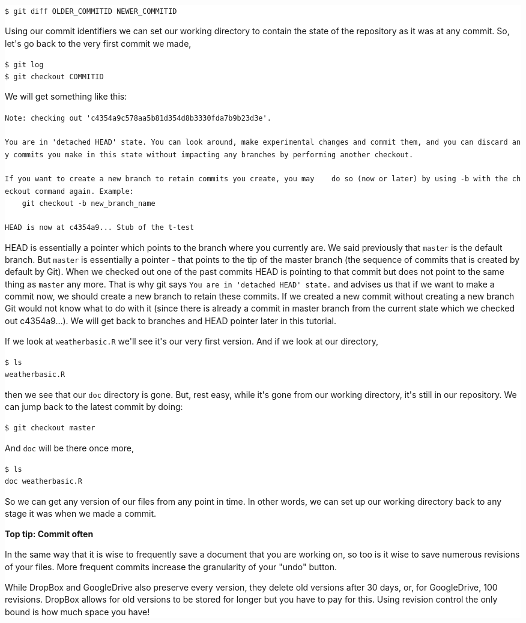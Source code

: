     $ git diff OLDER_COMMITID NEWER_COMMITID

Using our commit identifiers we can set our working directory to contain the state of the repository as it was at any commit. So, let's go back to the very first commit we made,

    $ git log
    $ git checkout COMMITID
    
We will get something like this:
	
	Note: checking out 'c4354a9c578aa5b81d354d8b3330fda7b9b23d3e'.

	You are in 'detached HEAD' state. You can look around, make experimental changes and commit them, and you can discard any commits you make in this state without impacting any branches by performing another checkout.

	If you want to create a new branch to retain commits you create, you may	do so (now or later) by using -b with the checkout command again. Example:
		git checkout -b new_branch_name

	HEAD is now at c4354a9... Stub of the t-test

HEAD is essentially a pointer which points to the branch where you currently are. We said previously that `master` is the default branch. But `master` is essentially a pointer - that points to the tip of the master branch (the sequence of commits that is created by default by Git). When we checked out one of the past commits HEAD is pointing to that commit but does not point to the same thing as `master` any more. That is why git says `You are in 'detached HEAD' state.` and advises us that if we want to make a commit now, we should create a new branch to retain these commits. If we created a new commit without creating a new branch Git would not know what to do with it (since there is already a commit in master branch from the current state which we checked out c4354a9…). We will get back to branches and HEAD pointer later in this tutorial.

If we look at `weatherbasic.R` we'll see it's our very first version. And if we look at our directory,

    $ ls
    weatherbasic.R

then we see that our `doc` directory is gone. But, rest easy, while it's gone from our working directory, it's still in our repository. We can jump back to the latest commit by doing:

    $ git checkout master

And `doc` will be there once more,

    $ ls
    doc weatherbasic.R

So we can get any version of our files from any point in time. In other words, we can set up our working directory back to any stage it was when we made a commit.

**Top tip: Commit often**

In the same way that it is wise to frequently save a document that you are working on, so too is it wise to save numerous revisions of your files. More frequent commits increase the granularity of your "undo" button.

While DropBox and GoogleDrive also preserve every version, they delete old versions after 30 days, or, for GoogleDrive, 100 revisions. DropBox allows for old versions to be stored for longer but you have to pay for this. Using revision control the only bound is how much space you have!
